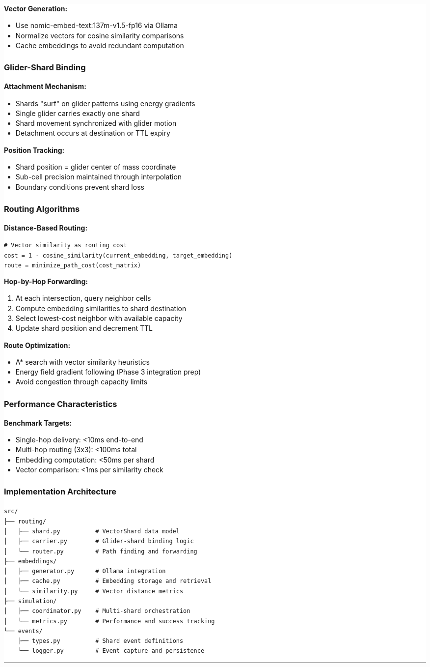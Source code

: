 **Vector Generation:**
- Use nomic-embed-text:137m-v1.5-fp16 via Ollama
- Normalize vectors for cosine similarity comparisons
- Cache embeddings to avoid redundant computation

### Glider-Shard Binding

**Attachment Mechanism:**
- Shards "surf" on glider patterns using energy gradients
- Single glider carries exactly one shard
- Shard movement synchronized with glider motion
- Detachment occurs at destination or TTL expiry

**Position Tracking:**
- Shard position = glider center of mass coordinate
- Sub-cell precision maintained through interpolation
- Boundary conditions prevent shard loss

### Routing Algorithms

**Distance-Based Routing:**
```
# Vector similarity as routing cost
cost = 1 - cosine_similarity(current_embedding, target_embedding)
route = minimize_path_cost(cost_matrix)
```

**Hop-by-Hop Forwarding:**
1. At each intersection, query neighbor cells
2. Compute embedding similarities to shard destination
3. Select lowest-cost neighbor with available capacity
4. Update shard position and decrement TTL

**Route Optimization:**
- A* search with vector similarity heuristics
- Energy field gradient following (Phase 3 integration prep)
- Avoid congestion through capacity limits

### Performance Characteristics

**Benchmark Targets:**
- Single-hop delivery: <10ms end-to-end
- Multi-hop routing (3x3): <100ms total
- Embedding computation: <50ms per shard
- Vector comparison: <1ms per similarity check

### Implementation Architecture

```
src/
├── routing/
│   ├── shard.py          # VectorShard data model
│   ├── carrier.py        # Glider-shard binding logic
│   └── router.py         # Path finding and forwarding
├── embeddings/
│   ├── generator.py      # Ollama integration
│   ├── cache.py          # Embedding storage and retrieval
│   └── similarity.py     # Vector distance metrics
├── simulation/
│   ├── coordinator.py    # Multi-shard orchestration
│   └── metrics.py        # Performance and success tracking
└── events/
    ├── types.py          # Shard event definitions
    └── logger.py         # Event capture and persistence
```

---